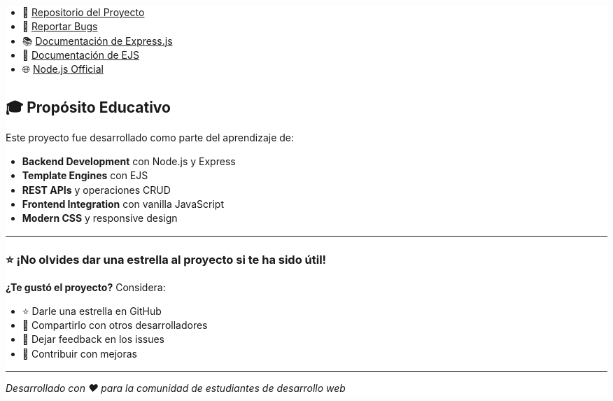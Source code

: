 - 📁 [Repositorio del Proyecto](https://github.com/classesdeferran/stucom_ej_2)
- 🐛 [Reportar Bugs](https://github.com/classesdeferran/stucom_ej_2/issues)
- 📚 [Documentación de Express.js](https://expressjs.com/)
- 📖 [Documentación de EJS](https://ejs.co/)
- 🌐 [Node.js Official](https://nodejs.org/)

## 🎓 Propósito Educativo

Este proyecto fue desarrollado como parte del aprendizaje de:

- **Backend Development** con Node.js y Express
- **Template Engines** con EJS
- **REST APIs** y operaciones CRUD
- **Frontend Integration** con vanilla JavaScript
- **Modern CSS** y responsive design

---

### ⭐ ¡No olvides dar una estrella al proyecto si te ha sido útil!

**¿Te gustó el proyecto?** Considera:

- ⭐ Darle una estrella en GitHub
- 🔄 Compartirlo con otros desarrolladores
- 💬 Dejar feedback en los issues
- 🤝 Contribuir con mejoras

---

_Desarrollado con ❤️ para la comunidad de estudiantes de desarrollo web_
